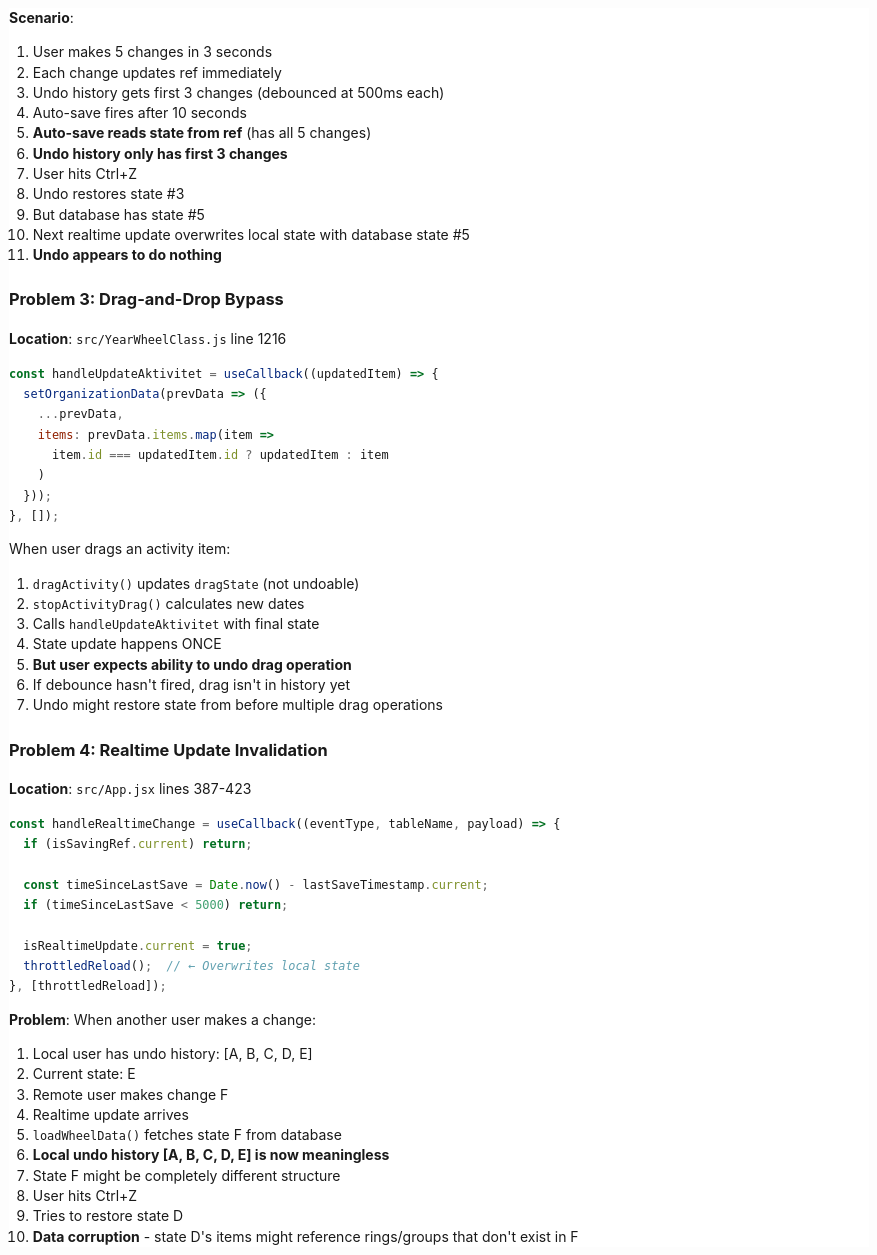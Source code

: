 **Scenario**:
1. User makes 5 changes in 3 seconds
2. Each change updates ref immediately
3. Undo history gets first 3 changes (debounced at 500ms each)
4. Auto-save fires after 10 seconds
5. **Auto-save reads state from ref** (has all 5 changes)
6. **Undo history only has first 3 changes**
7. User hits Ctrl+Z
8. Undo restores state #3
9. But database has state #5
10. Next realtime update overwrites local state with database state #5
11. **Undo appears to do nothing**

### Problem 3: Drag-and-Drop Bypass

**Location**: `src/YearWheelClass.js` line 1216

```javascript
const handleUpdateAktivitet = useCallback((updatedItem) => {
  setOrganizationData(prevData => ({
    ...prevData,
    items: prevData.items.map(item => 
      item.id === updatedItem.id ? updatedItem : item
    )
  }));
}, []);
```

When user drags an activity item:
1. `dragActivity()` updates `dragState` (not undoable)
2. `stopActivityDrag()` calculates new dates
3. Calls `handleUpdateAktivitet` with final state
4. State update happens ONCE
5. **But user expects ability to undo drag operation**
6. If debounce hasn't fired, drag isn't in history yet
7. Undo might restore state from before multiple drag operations

### Problem 4: Realtime Update Invalidation

**Location**: `src/App.jsx` lines 387-423

```javascript
const handleRealtimeChange = useCallback((eventType, tableName, payload) => {
  if (isSavingRef.current) return;
  
  const timeSinceLastSave = Date.now() - lastSaveTimestamp.current;
  if (timeSinceLastSave < 5000) return;
  
  isRealtimeUpdate.current = true;
  throttledReload();  // ← Overwrites local state
}, [throttledReload]);
```

**Problem**: When another user makes a change:
1. Local user has undo history: [A, B, C, D, E]
2. Current state: E
3. Remote user makes change F
4. Realtime update arrives
5. `loadWheelData()` fetches state F from database
6. **Local undo history [A, B, C, D, E] is now meaningless**
7. State F might be completely different structure
8. User hits Ctrl+Z
9. Tries to restore state D
10. **Data corruption** - state D's items might reference rings/groups that don't exist in F
